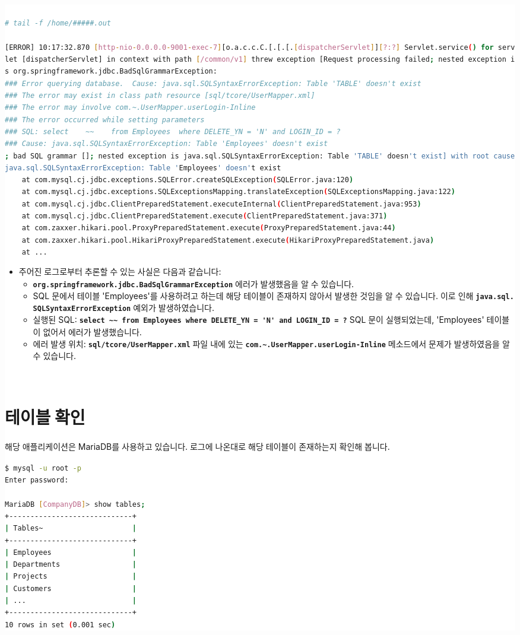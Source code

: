 ```bash

# tail -f /home/#####.out

[ERROR] 10:17:32.870 [http-nio-0.0.0.0-9001-exec-7][o.a.c.c.C.[.[.[.[dispatcherServlet]][?:?] Servlet.service() for servlet [dispatcherServlet] in context with path [/common/v1] threw exception [Request processing failed; nested exception is org.springframework.jdbc.BadSqlGrammarException:
### Error querying database.  Cause: java.sql.SQLSyntaxErrorException: Table 'TABLE' doesn't exist
### The error may exist in class path resource [sql/tcore/UserMapper.xml]
### The error may involve com.~.UserMapper.userLogin-Inline
### The error occurred while setting parameters
### SQL: select    ~~    from Employees  where DELETE_YN = 'N' and LOGIN_ID = ?
### Cause: java.sql.SQLSyntaxErrorException: Table 'Employees' doesn't exist
; bad SQL grammar []; nested exception is java.sql.SQLSyntaxErrorException: Table 'TABLE' doesn't exist] with root cause
java.sql.SQLSyntaxErrorException: Table 'Employees' doesn't exist
	at com.mysql.cj.jdbc.exceptions.SQLError.createSQLException(SQLError.java:120)
	at com.mysql.cj.jdbc.exceptions.SQLExceptionsMapping.translateException(SQLExceptionsMapping.java:122)
	at com.mysql.cj.jdbc.ClientPreparedStatement.executeInternal(ClientPreparedStatement.java:953)
	at com.mysql.cj.jdbc.ClientPreparedStatement.execute(ClientPreparedStatement.java:371)
	at com.zaxxer.hikari.pool.ProxyPreparedStatement.execute(ProxyPreparedStatement.java:44)
	at com.zaxxer.hikari.pool.HikariProxyPreparedStatement.execute(HikariProxyPreparedStatement.java)
	at ...

```

- 주어진 로그로부터 추론할 수 있는 사실은 다음과 같습니다:
    - **`org.springframework.jdbc.BadSqlGrammarException`** 에러가 발생했음을 알 수 있습니다.
    - SQL 문에서 테이블 'Employees'를 사용하려고 하는데 해당 테이블이 존재하지 않아서 발생한 것임을 알 수 있습니다. 이로 인해 **`java.sql.SQLSyntaxErrorException`** 예외가 발생하였습니다.
    - 실행된 SQL: **`select ~~ from Employees where DELETE_YN = 'N' and LOGIN_ID = ?`** SQL 문이 실행되었는데, 'Employees' 테이블이 없어서 에러가 발생했습니다.
    - 에러 발생 위치: **`sql/tcore/UserMapper.xml`** 파일 내에 있는 **`com.~.UserMapper.userLogin-Inline`** 메소드에서 문제가 발생하였음을 알 수 있습니다.


<br>

# 테이블 확인

해당 애플리케이션은 MariaDB를 사용하고 있습니다. 로그에 나온대로 해당 테이블이 존재하는지 확인해 봅니다. 

```bash
$ mysql -u root -p
Enter password:

MariaDB [CompanyDB]> show tables;
+-----------------------------+
| Tables~                     |
+-----------------------------+
| Employees                   |
| Departments                 |
| Projects                    |
| Customers                   |
| ...                         |
+-----------------------------+
10 rows in set (0.001 sec)
```
